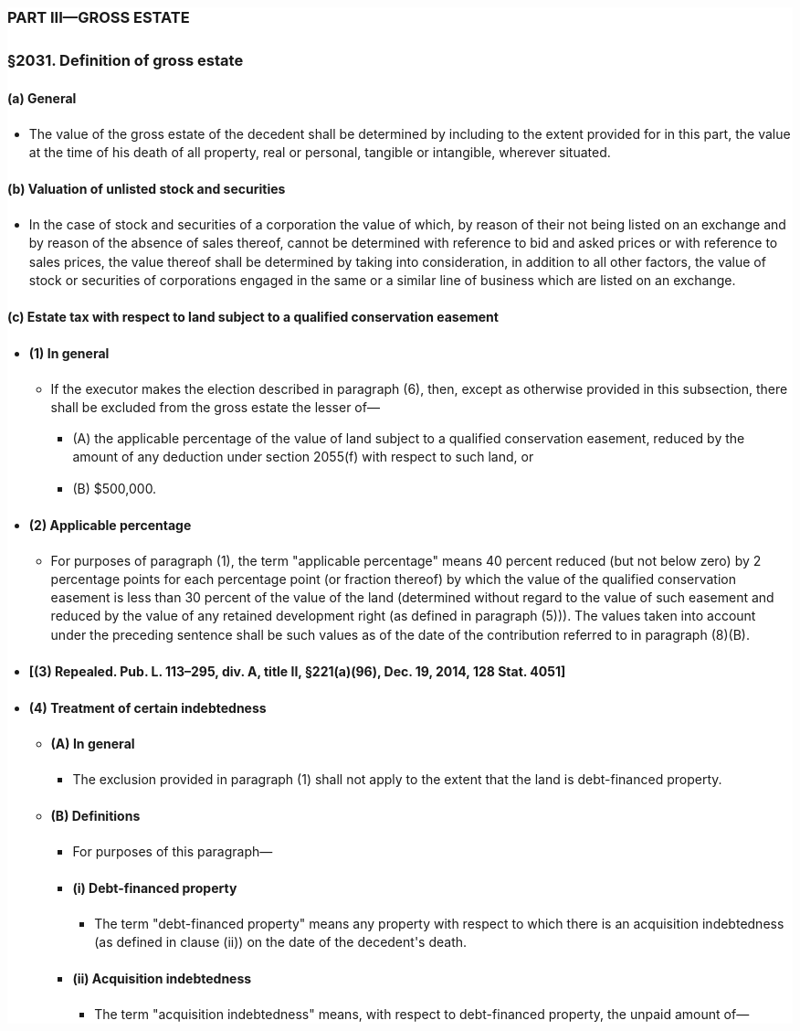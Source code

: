 ### PART III—GROSS ESTATE

### §2031. Definition of gross estate
#### (a) General
* The value of the gross estate of the decedent shall be determined by including to the extent provided for in this part, the value at the time of his death of all property, real or personal, tangible or intangible, wherever situated.

#### (b) Valuation of unlisted stock and securities
* In the case of stock and securities of a corporation the value of which, by reason of their not being listed on an exchange and by reason of the absence of sales thereof, cannot be determined with reference to bid and asked prices or with reference to sales prices, the value thereof shall be determined by taking into consideration, in addition to all other factors, the value of stock or securities of corporations engaged in the same or a similar line of business which are listed on an exchange.

#### (c) Estate tax with respect to land subject to a qualified conservation easement
* #### (1) In general
  * If the executor makes the election described in paragraph (6), then, except as otherwise provided in this subsection, there shall be excluded from the gross estate the lesser of—

    * (A) the applicable percentage of the value of land subject to a qualified conservation easement, reduced by the amount of any deduction under section 2055(f) with respect to such land, or

    * (B) $500,000.

* #### (2) Applicable percentage
  * For purposes of paragraph (1), the term "applicable percentage" means 40 percent reduced (but not below zero) by 2 percentage points for each percentage point (or fraction thereof) by which the value of the qualified conservation easement is less than 30 percent of the value of the land (determined without regard to the value of such easement and reduced by the value of any retained development right (as defined in paragraph (5))). The values taken into account under the preceding sentence shall be such values as of the date of the contribution referred to in paragraph (8)(B).

* #### [(3) Repealed. Pub. L. 113–295, div. A, title II, §221(a)(96), Dec. 19, 2014, 128 Stat. 4051]
* #### (4) Treatment of certain indebtedness
  * #### (A) In general
    * The exclusion provided in paragraph (1) shall not apply to the extent that the land is debt-financed property.

  * #### (B) Definitions
    * For purposes of this paragraph—

    * #### (i) Debt-financed property
      * The term "debt-financed property" means any property with respect to which there is an acquisition indebtedness (as defined in clause (ii)) on the date of the decedent's death.

    * #### (ii) Acquisition indebtedness
      * The term "acquisition indebtedness" means, with respect to debt-financed property, the unpaid amount of—
